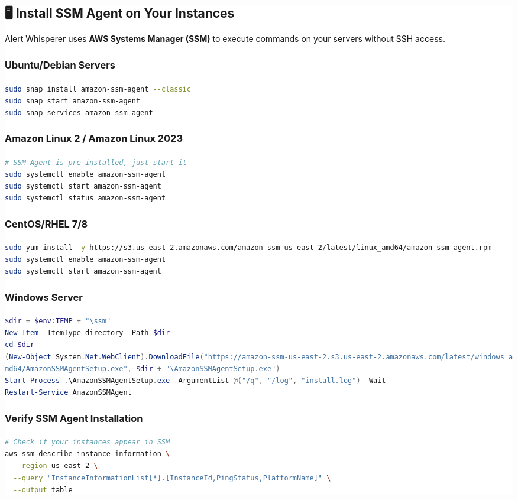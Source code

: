 
## 🖥️ Install SSM Agent on Your Instances

Alert Whisperer uses **AWS Systems Manager (SSM)** to execute commands on your servers without SSH access.

### Ubuntu/Debian Servers

```bash
sudo snap install amazon-ssm-agent --classic
sudo snap start amazon-ssm-agent
sudo snap services amazon-ssm-agent
```

### Amazon Linux 2 / Amazon Linux 2023

```bash
# SSM Agent is pre-installed, just start it
sudo systemctl enable amazon-ssm-agent
sudo systemctl start amazon-ssm-agent
sudo systemctl status amazon-ssm-agent
```

### CentOS/RHEL 7/8

```bash
sudo yum install -y https://s3.us-east-2.amazonaws.com/amazon-ssm-us-east-2/latest/linux_amd64/amazon-ssm-agent.rpm
sudo systemctl enable amazon-ssm-agent
sudo systemctl start amazon-ssm-agent
```

### Windows Server

```powershell
$dir = $env:TEMP + "\ssm"
New-Item -ItemType directory -Path $dir
cd $dir
(New-Object System.Net.WebClient).DownloadFile("https://amazon-ssm-us-east-2.s3.us-east-2.amazonaws.com/latest/windows_amd64/AmazonSSMAgentSetup.exe", $dir + "\AmazonSSMAgentSetup.exe")
Start-Process .\AmazonSSMAgentSetup.exe -ArgumentList @("/q", "/log", "install.log") -Wait
Restart-Service AmazonSSMAgent
```

### Verify SSM Agent Installation

```bash
# Check if your instances appear in SSM
aws ssm describe-instance-information \
  --region us-east-2 \
  --query "InstanceInformationList[*].[InstanceId,PingStatus,PlatformName]" \
  --output table
```
